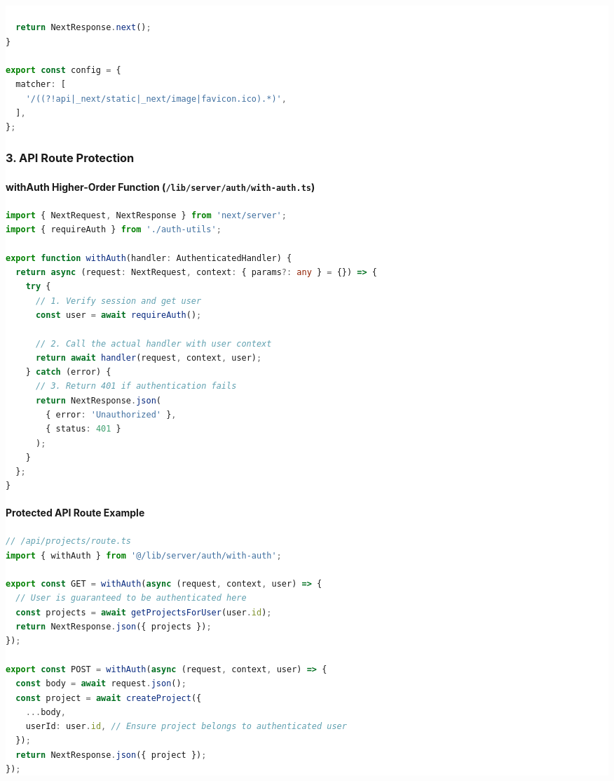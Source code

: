 ```typescript

  return NextResponse.next();
}

export const config = {
  matcher: [
    '/((?!api|_next/static|_next/image|favicon.ico).*)',
  ],
};
```

### 3. API Route Protection

#### withAuth Higher-Order Function (`/lib/server/auth/with-auth.ts`)

```typescript
import { NextRequest, NextResponse } from 'next/server';
import { requireAuth } from './auth-utils';

export function withAuth(handler: AuthenticatedHandler) {
  return async (request: NextRequest, context: { params?: any } = {}) => {
    try {
      // 1. Verify session and get user
      const user = await requireAuth();
      
      // 2. Call the actual handler with user context
      return await handler(request, context, user);
    } catch (error) {
      // 3. Return 401 if authentication fails
      return NextResponse.json(
        { error: 'Unauthorized' },
        { status: 401 }
      );
    }
  };
}
```

#### Protected API Route Example

```typescript
// /api/projects/route.ts
import { withAuth } from '@/lib/server/auth/with-auth';

export const GET = withAuth(async (request, context, user) => {
  // User is guaranteed to be authenticated here
  const projects = await getProjectsForUser(user.id);
  return NextResponse.json({ projects });
});

export const POST = withAuth(async (request, context, user) => {
  const body = await request.json();
  const project = await createProject({
    ...body,
    userId: user.id, // Ensure project belongs to authenticated user
  });
  return NextResponse.json({ project });
});
```
